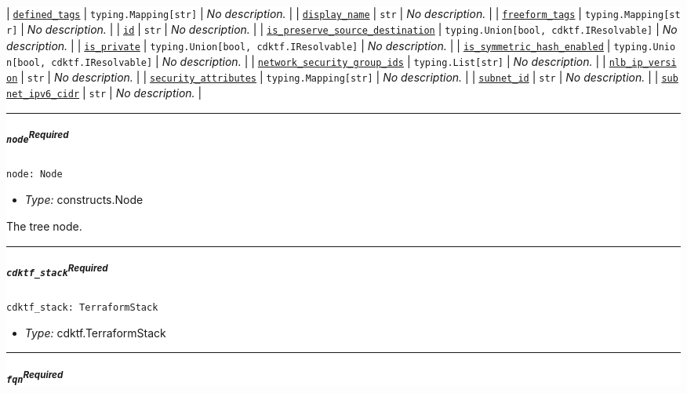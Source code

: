 | <code><a href="#rhizo-co-terraform-provider-oci.networkLoadBalancerNetworkLoadBalancer.NetworkLoadBalancerNetworkLoadBalancer.property.definedTags">defined_tags</a></code> | <code>typing.Mapping[str]</code> | *No description.* |
| <code><a href="#rhizo-co-terraform-provider-oci.networkLoadBalancerNetworkLoadBalancer.NetworkLoadBalancerNetworkLoadBalancer.property.displayName">display_name</a></code> | <code>str</code> | *No description.* |
| <code><a href="#rhizo-co-terraform-provider-oci.networkLoadBalancerNetworkLoadBalancer.NetworkLoadBalancerNetworkLoadBalancer.property.freeformTags">freeform_tags</a></code> | <code>typing.Mapping[str]</code> | *No description.* |
| <code><a href="#rhizo-co-terraform-provider-oci.networkLoadBalancerNetworkLoadBalancer.NetworkLoadBalancerNetworkLoadBalancer.property.id">id</a></code> | <code>str</code> | *No description.* |
| <code><a href="#rhizo-co-terraform-provider-oci.networkLoadBalancerNetworkLoadBalancer.NetworkLoadBalancerNetworkLoadBalancer.property.isPreserveSourceDestination">is_preserve_source_destination</a></code> | <code>typing.Union[bool, cdktf.IResolvable]</code> | *No description.* |
| <code><a href="#rhizo-co-terraform-provider-oci.networkLoadBalancerNetworkLoadBalancer.NetworkLoadBalancerNetworkLoadBalancer.property.isPrivate">is_private</a></code> | <code>typing.Union[bool, cdktf.IResolvable]</code> | *No description.* |
| <code><a href="#rhizo-co-terraform-provider-oci.networkLoadBalancerNetworkLoadBalancer.NetworkLoadBalancerNetworkLoadBalancer.property.isSymmetricHashEnabled">is_symmetric_hash_enabled</a></code> | <code>typing.Union[bool, cdktf.IResolvable]</code> | *No description.* |
| <code><a href="#rhizo-co-terraform-provider-oci.networkLoadBalancerNetworkLoadBalancer.NetworkLoadBalancerNetworkLoadBalancer.property.networkSecurityGroupIds">network_security_group_ids</a></code> | <code>typing.List[str]</code> | *No description.* |
| <code><a href="#rhizo-co-terraform-provider-oci.networkLoadBalancerNetworkLoadBalancer.NetworkLoadBalancerNetworkLoadBalancer.property.nlbIpVersion">nlb_ip_version</a></code> | <code>str</code> | *No description.* |
| <code><a href="#rhizo-co-terraform-provider-oci.networkLoadBalancerNetworkLoadBalancer.NetworkLoadBalancerNetworkLoadBalancer.property.securityAttributes">security_attributes</a></code> | <code>typing.Mapping[str]</code> | *No description.* |
| <code><a href="#rhizo-co-terraform-provider-oci.networkLoadBalancerNetworkLoadBalancer.NetworkLoadBalancerNetworkLoadBalancer.property.subnetId">subnet_id</a></code> | <code>str</code> | *No description.* |
| <code><a href="#rhizo-co-terraform-provider-oci.networkLoadBalancerNetworkLoadBalancer.NetworkLoadBalancerNetworkLoadBalancer.property.subnetIpv6Cidr">subnet_ipv6_cidr</a></code> | <code>str</code> | *No description.* |

---

##### `node`<sup>Required</sup> <a name="node" id="rhizo-co-terraform-provider-oci.networkLoadBalancerNetworkLoadBalancer.NetworkLoadBalancerNetworkLoadBalancer.property.node"></a>

```python
node: Node
```

- *Type:* constructs.Node

The tree node.

---

##### `cdktf_stack`<sup>Required</sup> <a name="cdktf_stack" id="rhizo-co-terraform-provider-oci.networkLoadBalancerNetworkLoadBalancer.NetworkLoadBalancerNetworkLoadBalancer.property.cdktfStack"></a>

```python
cdktf_stack: TerraformStack
```

- *Type:* cdktf.TerraformStack

---

##### `fqn`<sup>Required</sup> <a name="fqn" id="rhizo-co-terraform-provider-oci.networkLoadBalancerNetworkLoadBalancer.NetworkLoadBalancerNetworkLoadBalancer.property.fqn"></a>
